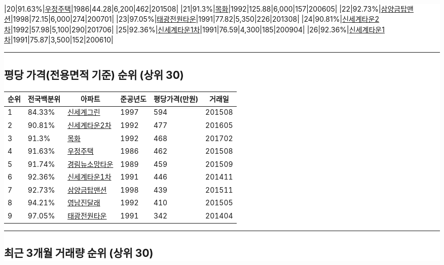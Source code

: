 |20|91.63%|[우정주택](https://search.naver.com/search.naver?query=%EA%B2%BD%EC%83%81%EB%B6%81%EB%8F%84+%ED%8F%AC%ED%95%AD%EC%8B%9C+%EB%B6%81%EA%B5%AC+%ED%9D%A5%ED%95%B4%EC%9D%8D+%EC%95%BD%EC%84%B1%EB%A6%AC+%EC%9A%B0%EC%A0%95%EC%A3%BC%ED%83%9D)|1986|44.28|6,200|462|201508|
|21|91.3%|[목화](https://search.naver.com/search.naver?query=%EA%B2%BD%EC%83%81%EB%B6%81%EB%8F%84+%ED%8F%AC%ED%95%AD%EC%8B%9C+%EB%B6%81%EA%B5%AC+%ED%9D%A5%ED%95%B4%EC%9D%8D+%EC%95%BD%EC%84%B1%EB%A6%AC+%EB%AA%A9%ED%99%94)|1992|125.88|6,000|157|200605|
|22|92.73%|[삼양금탑맨션](https://search.naver.com/search.naver?query=%EA%B2%BD%EC%83%81%EB%B6%81%EB%8F%84+%ED%8F%AC%ED%95%AD%EC%8B%9C+%EB%B6%81%EA%B5%AC+%ED%9D%A5%ED%95%B4%EC%9D%8D+%EC%95%BD%EC%84%B1%EB%A6%AC+%EC%82%BC%EC%96%91%EA%B8%88%ED%83%91%EB%A7%A8%EC%85%98)|1998|72.15|6,000|274|200701|
|23|97.05%|[태광전원타운](https://search.naver.com/search.naver?query=%EA%B2%BD%EC%83%81%EB%B6%81%EB%8F%84+%ED%8F%AC%ED%95%AD%EC%8B%9C+%EB%B6%81%EA%B5%AC+%ED%9D%A5%ED%95%B4%EC%9D%8D+%EC%95%BD%EC%84%B1%EB%A6%AC+%ED%83%9C%EA%B4%91%EC%A0%84%EC%9B%90%ED%83%80%EC%9A%B4)|1991|77.82|5,350|226|201308|
|24|90.81%|[신세계타운2차](https://search.naver.com/search.naver?query=%EA%B2%BD%EC%83%81%EB%B6%81%EB%8F%84+%ED%8F%AC%ED%95%AD%EC%8B%9C+%EB%B6%81%EA%B5%AC+%ED%9D%A5%ED%95%B4%EC%9D%8D+%EC%95%BD%EC%84%B1%EB%A6%AC+%EC%8B%A0%EC%84%B8%EA%B3%84%ED%83%80%EC%9A%B42%EC%B0%A8)|1992|57.98|5,100|290|201706|
|25|92.36%|[신세계타운1차](https://search.naver.com/search.naver?query=%EA%B2%BD%EC%83%81%EB%B6%81%EB%8F%84+%ED%8F%AC%ED%95%AD%EC%8B%9C+%EB%B6%81%EA%B5%AC+%ED%9D%A5%ED%95%B4%EC%9D%8D+%EC%95%BD%EC%84%B1%EB%A6%AC+%EC%8B%A0%EC%84%B8%EA%B3%84%ED%83%80%EC%9A%B41%EC%B0%A8)|1991|76.59|4,300|185|200904|
|26|92.36%|[신세계타운1차](https://search.naver.com/search.naver?query=%EA%B2%BD%EC%83%81%EB%B6%81%EB%8F%84+%ED%8F%AC%ED%95%AD%EC%8B%9C+%EB%B6%81%EA%B5%AC+%ED%9D%A5%ED%95%B4%EC%9D%8D+%EC%95%BD%EC%84%B1%EB%A6%AC+%EC%8B%A0%EC%84%B8%EA%B3%84%ED%83%80%EC%9A%B41%EC%B0%A8)|1991|75.87|3,500|152|200610|


---

## 평당 가격(전용면적 기준) 순위 (상위 30)


|순위|전국백분위|아파트|준공년도|평당가격(만원)|거래일|
|---|---|---|---|---|---|
|1|84.33%|[신세계그린](https://search.naver.com/search.naver?query=%EA%B2%BD%EC%83%81%EB%B6%81%EB%8F%84+%ED%8F%AC%ED%95%AD%EC%8B%9C+%EB%B6%81%EA%B5%AC+%ED%9D%A5%ED%95%B4%EC%9D%8D+%EC%95%BD%EC%84%B1%EB%A6%AC+%EC%8B%A0%EC%84%B8%EA%B3%84%EA%B7%B8%EB%A6%B0)|1997|594|201508|
|2|90.81%|[신세계타운2차](https://search.naver.com/search.naver?query=%EA%B2%BD%EC%83%81%EB%B6%81%EB%8F%84+%ED%8F%AC%ED%95%AD%EC%8B%9C+%EB%B6%81%EA%B5%AC+%ED%9D%A5%ED%95%B4%EC%9D%8D+%EC%95%BD%EC%84%B1%EB%A6%AC+%EC%8B%A0%EC%84%B8%EA%B3%84%ED%83%80%EC%9A%B42%EC%B0%A8)|1992|477|201605|
|3|91.3%|[목화](https://search.naver.com/search.naver?query=%EA%B2%BD%EC%83%81%EB%B6%81%EB%8F%84+%ED%8F%AC%ED%95%AD%EC%8B%9C+%EB%B6%81%EA%B5%AC+%ED%9D%A5%ED%95%B4%EC%9D%8D+%EC%95%BD%EC%84%B1%EB%A6%AC+%EB%AA%A9%ED%99%94)|1992|468|201702|
|4|91.63%|[우정주택](https://search.naver.com/search.naver?query=%EA%B2%BD%EC%83%81%EB%B6%81%EB%8F%84+%ED%8F%AC%ED%95%AD%EC%8B%9C+%EB%B6%81%EA%B5%AC+%ED%9D%A5%ED%95%B4%EC%9D%8D+%EC%95%BD%EC%84%B1%EB%A6%AC+%EC%9A%B0%EC%A0%95%EC%A3%BC%ED%83%9D)|1986|462|201508|
|5|91.74%|[경림뉴소망타운](https://search.naver.com/search.naver?query=%EA%B2%BD%EC%83%81%EB%B6%81%EB%8F%84+%ED%8F%AC%ED%95%AD%EC%8B%9C+%EB%B6%81%EA%B5%AC+%ED%9D%A5%ED%95%B4%EC%9D%8D+%EC%95%BD%EC%84%B1%EB%A6%AC+%EA%B2%BD%EB%A6%BC%EB%89%B4%EC%86%8C%EB%A7%9D%ED%83%80%EC%9A%B4)|1989|459|201509|
|6|92.36%|[신세계타운1차](https://search.naver.com/search.naver?query=%EA%B2%BD%EC%83%81%EB%B6%81%EB%8F%84+%ED%8F%AC%ED%95%AD%EC%8B%9C+%EB%B6%81%EA%B5%AC+%ED%9D%A5%ED%95%B4%EC%9D%8D+%EC%95%BD%EC%84%B1%EB%A6%AC+%EC%8B%A0%EC%84%B8%EA%B3%84%ED%83%80%EC%9A%B41%EC%B0%A8)|1991|446|201411|
|7|92.73%|[삼양금탑맨션](https://search.naver.com/search.naver?query=%EA%B2%BD%EC%83%81%EB%B6%81%EB%8F%84+%ED%8F%AC%ED%95%AD%EC%8B%9C+%EB%B6%81%EA%B5%AC+%ED%9D%A5%ED%95%B4%EC%9D%8D+%EC%95%BD%EC%84%B1%EB%A6%AC+%EC%82%BC%EC%96%91%EA%B8%88%ED%83%91%EB%A7%A8%EC%85%98)|1998|439|201511|
|8|94.21%|[영남진달래](https://search.naver.com/search.naver?query=%EA%B2%BD%EC%83%81%EB%B6%81%EB%8F%84+%ED%8F%AC%ED%95%AD%EC%8B%9C+%EB%B6%81%EA%B5%AC+%ED%9D%A5%ED%95%B4%EC%9D%8D+%EC%95%BD%EC%84%B1%EB%A6%AC+%EC%98%81%EB%82%A8%EC%A7%84%EB%8B%AC%EB%9E%98)|1992|410|201505|
|9|97.05%|[태광전원타운](https://search.naver.com/search.naver?query=%EA%B2%BD%EC%83%81%EB%B6%81%EB%8F%84+%ED%8F%AC%ED%95%AD%EC%8B%9C+%EB%B6%81%EA%B5%AC+%ED%9D%A5%ED%95%B4%EC%9D%8D+%EC%95%BD%EC%84%B1%EB%A6%AC+%ED%83%9C%EA%B4%91%EC%A0%84%EC%9B%90%ED%83%80%EC%9A%B4)|1991|342|201404|


---

## 최근 3개월 거래량 순위 (상위 30)


<div style="width:100%;">
    <canvas id="deal_count_ranking" height="250"></canvas>
</div>


<script>
new Chart(document.getElementById("deal_count_ranking"), {
    type: 'horizontalBar',
    data: {
        labels: ['신세계그린', '신세계타운2차', '태광전원타운'],
        datasets: [{
            label: '실거래 수',
            data: [2, 1, 1],
            borderColor: "rgba(255, 0, 128, 1)",
            backgroundColor: "rgba(255, 0, 128, 0.5)",
            fill: false,
        }]
    },
    options: {
        responsive: true,
        title: {
            display: true,
            text: '최근 3개월 거래량 순위'